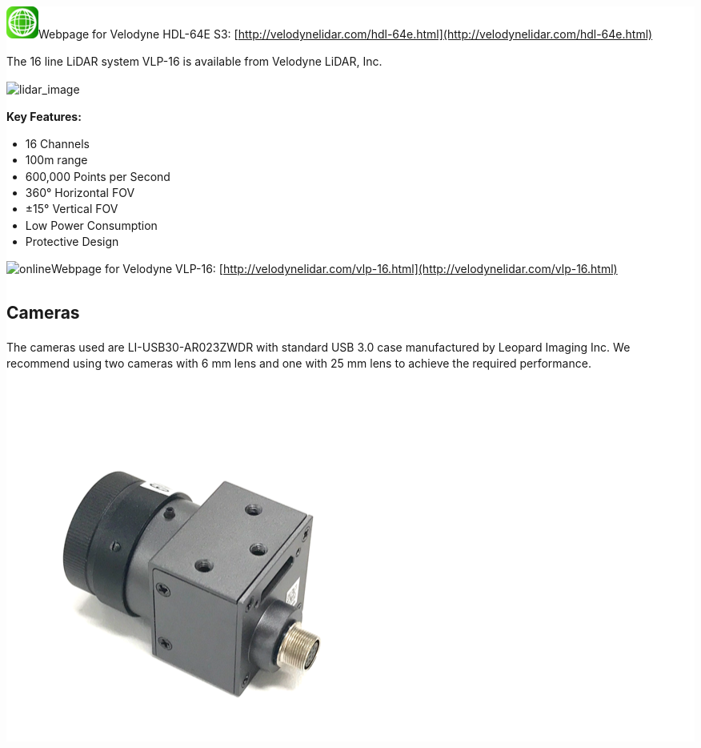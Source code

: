 ![online](images/online_icon.png)Webpage for Velodyne HDL-64E S3:
[http://velodynelidar.com/hdl-64e.html](http://velodynelidar.com/hdl-64e.html)



The 16 line LiDAR system VLP-16 is available from Velodyne LiDAR, Inc.

![lidar_image](/Users/hanyang07/apollo/docs/quickstart/images/lidar_pic_16.png)

**Key Features:**

- 16 Channels
- 100m range
- 600,000 Points per Second
- 360° Horizontal FOV
- ±15° Vertical FOV
- Low Power Consumption
- Protective Design

![online](/Users/hanyang07/apollo/docs/quickstart/images/online_icon.png)Webpage for Velodyne VLP-16:
[http://velodynelidar.com/vlp-16.html](http://velodynelidar.com/vlp-16.html)

## Cameras

The cameras used are LI-USB30-AR023ZWDR with standard USB 3.0 case manufactured by Leopard Imaging Inc. We recommend using two cameras with 6 mm lens and one with 25 mm lens to achieve the required performance.

![camera_image](images/LI-camera.png)

